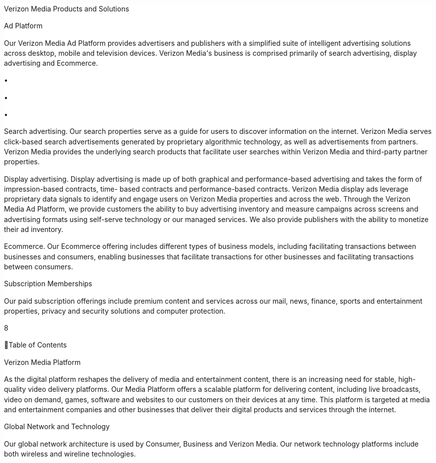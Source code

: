 Verizon Media Products and Solutions

Ad Platform

Our Verizon Media Ad Platform provides advertisers and publishers with a simplified suite of intelligent advertising solutions across desktop, mobile and television devices.
Verizon Media's business is comprised primarily of search advertising, display advertising and Ecommerce.

•

•

•

Search  advertising.  Our  search  properties  serve  as  a  guide  for  users  to  discover  information  on  the  internet.  Verizon  Media  serves  click-based  search
advertisements generated by proprietary algorithmic technology, as well as advertisements from partners. Verizon Media provides the underlying search products
that facilitate user searches within Verizon Media and third-party partner properties.

Display advertising. Display advertising is made up of both graphical and performance-based advertising and takes the form of impression-based contracts, time-
based  contracts  and  performance-based  contracts.  Verizon  Media  display  ads  leverage  proprietary  data  signals  to  identify  and  engage  users  on  Verizon  Media
properties and across the web. Through the Verizon Media Ad Platform, we provide customers the ability to buy advertising inventory and measure campaigns
across  screens  and  advertising  formats  using  self-serve  technology  or  our  managed  services.  We  also  provide  publishers  with  the  ability  to  monetize  their  ad
inventory.

Ecommerce. Our Ecommerce offering includes different types of business models, including facilitating transactions between businesses and consumers, enabling
businesses that facilitate transactions for other businesses and facilitating transactions between consumers.

Subscription Memberships

Our paid subscription offerings include premium content and services across our mail, news, finance, sports and entertainment properties, privacy and security solutions and
computer protection.

8

Table of Contents

Verizon Media Platform

As the digital platform reshapes the delivery of media and entertainment content, there is an increasing need for stable, high-quality video delivery platforms. Our Media
Platform offers a scalable platform for delivering content, including live broadcasts, video on demand, games, software and websites to our customers on their devices at any
time. This platform is targeted at media and entertainment companies and other businesses that deliver their digital products and services through the internet.

Global Network and Technology

Our global network architecture is used by Consumer, Business and Verizon Media. Our network technology platforms include both wireless and wireline technologies.

